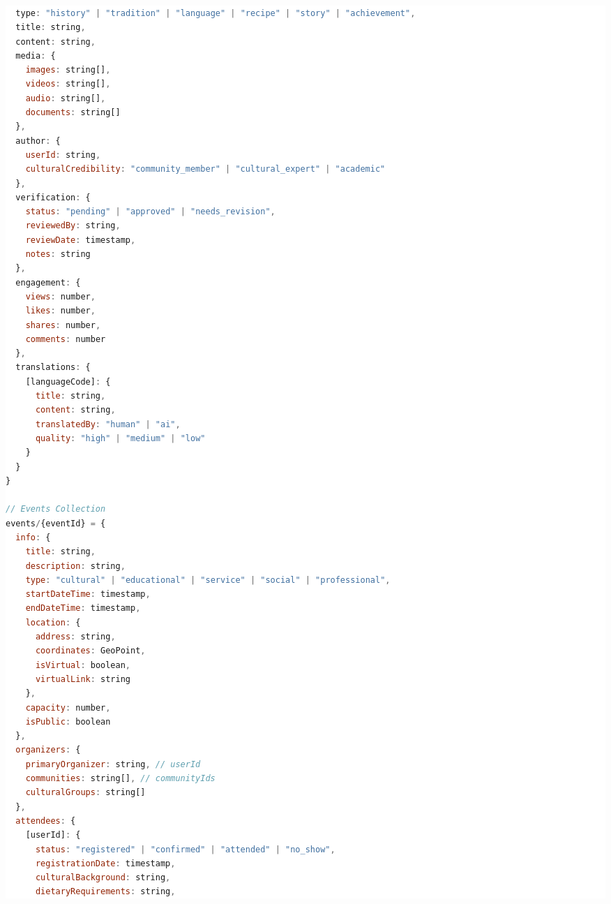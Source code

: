 ```javascript
  type: "history" | "tradition" | "language" | "recipe" | "story" | "achievement",
  title: string,
  content: string,
  media: {
    images: string[],
    videos: string[],
    audio: string[],
    documents: string[]
  },
  author: {
    userId: string,
    culturalCredibility: "community_member" | "cultural_expert" | "academic"
  },
  verification: {
    status: "pending" | "approved" | "needs_revision",
    reviewedBy: string,
    reviewDate: timestamp,
    notes: string
  },
  engagement: {
    views: number,
    likes: number,
    shares: number,
    comments: number
  },
  translations: {
    [languageCode]: {
      title: string,
      content: string,
      translatedBy: "human" | "ai",
      quality: "high" | "medium" | "low"
    }
  }
}

// Events Collection
events/{eventId} = {
  info: {
    title: string,
    description: string,
    type: "cultural" | "educational" | "service" | "social" | "professional",
    startDateTime: timestamp,
    endDateTime: timestamp,
    location: {
      address: string,
      coordinates: GeoPoint,
      isVirtual: boolean,
      virtualLink: string
    },
    capacity: number,
    isPublic: boolean
  },
  organizers: {
    primaryOrganizer: string, // userId
    communities: string[], // communityIds
    culturalGroups: string[]
  },
  attendees: {
    [userId]: {
      status: "registered" | "confirmed" | "attended" | "no_show",
      registrationDate: timestamp,
      culturalBackground: string,
      dietaryRequirements: string,
```